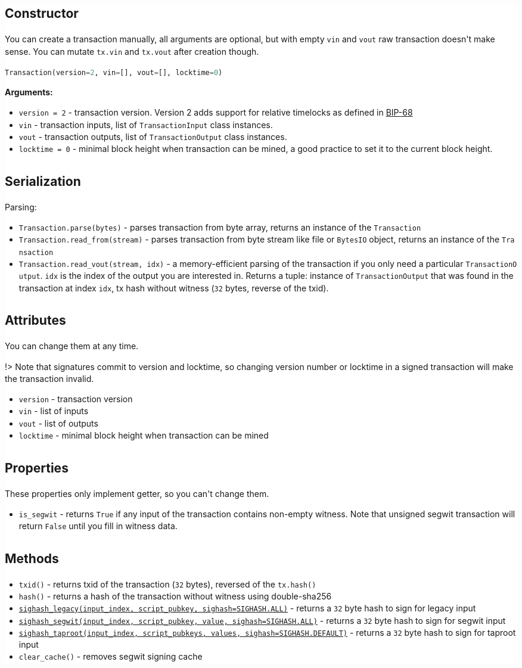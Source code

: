 ## Constructor

You can create a transaction manually, all arguments are optional, but with empty `vin` and `vout` raw transaction doesn't make sense. You can mutate `tx.vin` and `tx.vout` after creation though.

```py
Transaction(version=2, vin=[], vout=[], locktime=0)
```

**Arguments:**

- `version = 2` - transaction version. Version 2 adds support for relative timelocks as defined in [BIP-68](https://github.com/bitcoin/bips/blob/master/bip-0068.mediawiki)
- `vin` - transaction inputs, list of `TransactionInput` class instances.
- `vout` - transaction outputs, list of `TransactionOutput` class instances.
- `locktime = 0` - minimal block height when transaction can be mined, a good practice to set it to the current block height.

## Serialization

Parsing:

- `Transaction.parse(bytes)` - parses transaction from byte array, returns an instance of the `Transaction`
- `Transaction.read_from(stream)` - parses transaction from byte stream like file or `BytesIO` object, returns an instance of the `Transaction`
- `Transaction.read_vout(stream, idx)` - a memory-efficient parsing of the transaction if you only need a particular `TransactionOutput`. `idx` is the index of the output you are interested in. Returns a tuple: instance of `TransactionOutput` that was found in the transaction at index `idx`, tx hash without witness (`32` bytes, reverse of the txid).

## Attributes

You can change them at any time.

!> Note that signatures commit to version and locktime, so changing version number or locktime in a signed transaction will make the transaction invalid.

- `version` - transaction version
- `vin` - list of inputs
- `vout` - list of outputs
- `locktime` - minimal block height when transaction can be mined

## Properties

These properties only implement getter, so you can't change them.

- `is_segwit` - returns `True` if any input of the transaction contains non-empty witness. Note that unsigned segwit transaction will return `False` until you fill in witness data.

## Methods

- `txid()` - returns txid of the transaction (`32` bytes), reversed of the `tx.hash()`
- `hash()` - returns a hash of the transaction without witness using double-sha256
- [`sighash_legacy(input_index, script_pubkey, sighash=SIGHASH.ALL)`](#sighash_legacy) - returns a `32` byte hash to sign for legacy input
- [`sighash_segwit(input_index, script_pubkey, value, sighash=SIGHASH.ALL)`](#sighash_segwit) - returns a `32` byte hash to sign for segwit input
- [`sighash_taproot(input_index, script_pubkeys, values, sighash=SIGHASH.DEFAULT)`](#sighash_taproot) - returns a `32` byte hash to sign for taproot input
- `clear_cache()` - removes segwit signing cache
